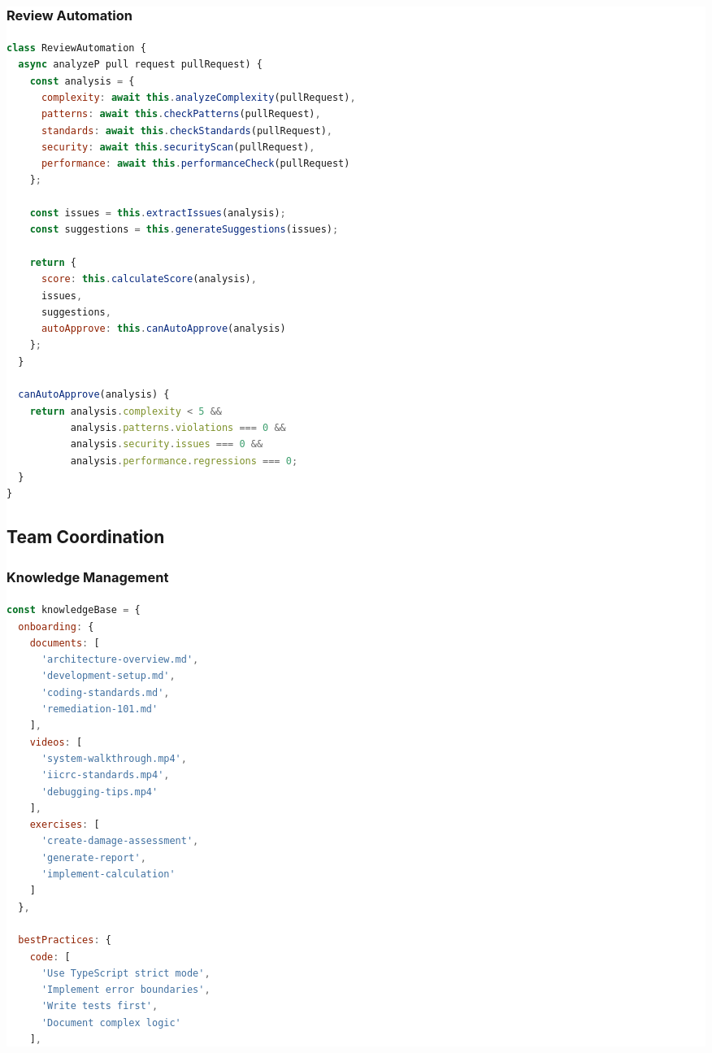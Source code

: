 ### Review Automation
```javascript
class ReviewAutomation {
  async analyzeP pull request pullRequest) {
    const analysis = {
      complexity: await this.analyzeComplexity(pullRequest),
      patterns: await this.checkPatterns(pullRequest),
      standards: await this.checkStandards(pullRequest),
      security: await this.securityScan(pullRequest),
      performance: await this.performanceCheck(pullRequest)
    };
    
    const issues = this.extractIssues(analysis);
    const suggestions = this.generateSuggestions(issues);
    
    return {
      score: this.calculateScore(analysis),
      issues,
      suggestions,
      autoApprove: this.canAutoApprove(analysis)
    };
  }
  
  canAutoApprove(analysis) {
    return analysis.complexity < 5 &&
           analysis.patterns.violations === 0 &&
           analysis.security.issues === 0 &&
           analysis.performance.regressions === 0;
  }
}
```

## Team Coordination

### Knowledge Management
```javascript
const knowledgeBase = {
  onboarding: {
    documents: [
      'architecture-overview.md',
      'development-setup.md',
      'coding-standards.md',
      'remediation-101.md'
    ],
    videos: [
      'system-walkthrough.mp4',
      'iicrc-standards.mp4',
      'debugging-tips.mp4'
    ],
    exercises: [
      'create-damage-assessment',
      'generate-report',
      'implement-calculation'
    ]
  },
  
  bestPractices: {
    code: [
      'Use TypeScript strict mode',
      'Implement error boundaries',
      'Write tests first',
      'Document complex logic'
    ],
```